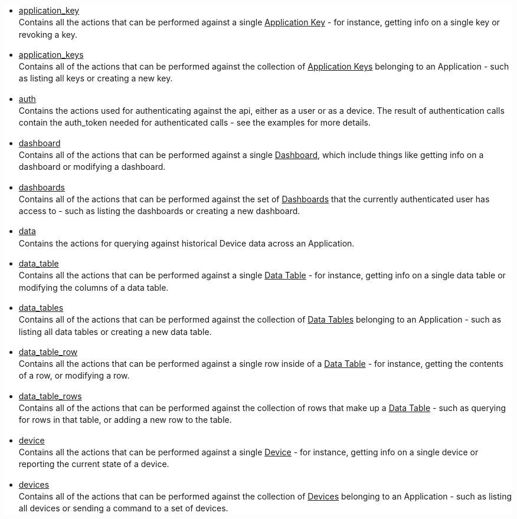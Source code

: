 * [application_key](docs/applicationKey.md)  
  Contains all the actions that can be performed against a single [Application Key](https://docs.app.wnology.io/applications/access-keys/) - for instance, getting info on a single key or revoking a key.

* [application_keys](docs/applicationKeys.md)  
  Contains all of the actions that can be performed against the collection of [Application Keys](https://docs.app.wnology.io/applications/access-keys/) belonging to an Application - such as listing all keys or creating a new key.

* [auth](docs/auth.md)  
  Contains the actions used for authenticating against the api, either as a user or as a device. The result of authentication calls contain the auth_token needed for authenticated calls - see the examples for more details.

* [dashboard](docs/dashboard.md)  
  Contains all of the actions that can be performed against a single [Dashboard](https://docs.app.wnology.io/dashboards/overview/), which include things like getting info on a dashboard or modifying a dashboard.

* [dashboards](docs/dashboards.md)  
  Contains all of the actions that can be performed against the set of [Dashboards](https://docs.app.wnology.io/dashboards/overview/) that the currently authenticated user has access to - such as listing the dashboards or creating a new dashboard.

* [data](docs/data.md)  
  Contains the actions for querying against historical Device data across an Application.

* [data_table](docs/dataTable.md)  
  Contains all the actions that can be performed against a single [Data Table](https://docs.app.wnology.io/data-tables/overview/) - for instance, getting info on a single data table or modifying the columns of a data table.

* [data_tables](docs/dataTables.md)  
  Contains all of the actions that can be performed against the collection of [Data Tables](https://docs.app.wnology.io/data-tables/overview/) belonging to an Application - such as listing all data tables or creating a new data table.

* [data_table_row](docs/dataTableRow.md)  
  Contains all the actions that can be performed against a single row inside of a [Data Table](https://docs.app.wnology.io/data-tables/overview/) - for instance, getting the contents of a row, or modifying a row.

* [data_table_rows](docs/dataTableRows.md)  
  Contains all of the actions that can be performed against the collection of rows that make up a [Data Table](https://docs.app.wnology.io/data-tables/overview/) - such as querying for rows in that table, or adding a new row to the table.

* [device](docs/device.md)  
  Contains all the actions that can be performed against a single [Device](https://docs.app.wnology.io/devices/overview/) - for instance, getting info on a single device or reporting the current state of a device.

* [devices](docs/devices.md)  
  Contains all of the actions that can be performed against the collection of [Devices](https://docs.app.wnology.io/devices/overview/) belonging to an Application - such as listing all devices or sending a command to a set of devices.
